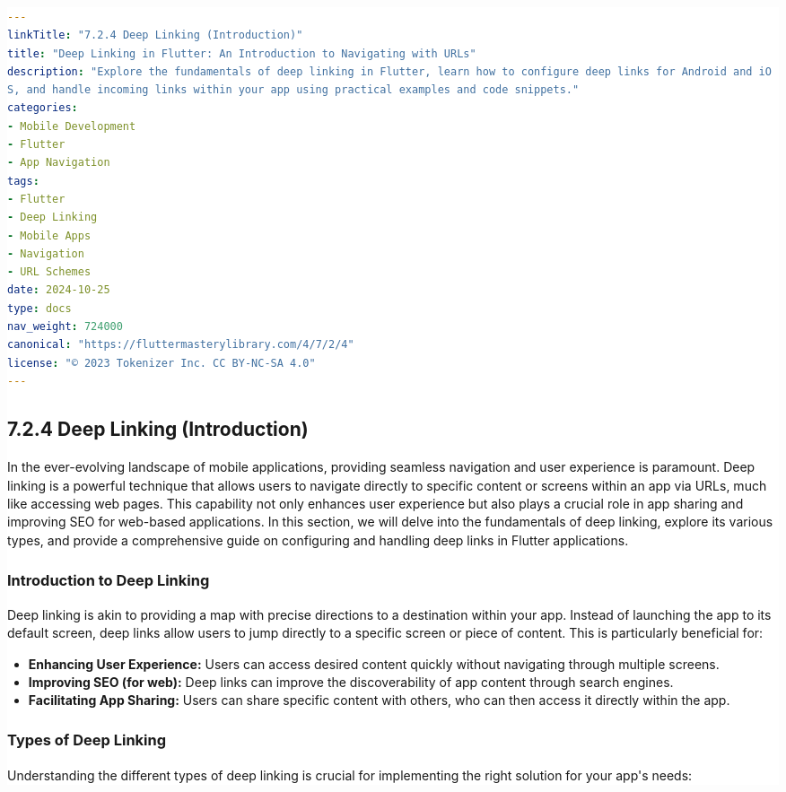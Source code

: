 ```yaml
---
linkTitle: "7.2.4 Deep Linking (Introduction)"
title: "Deep Linking in Flutter: An Introduction to Navigating with URLs"
description: "Explore the fundamentals of deep linking in Flutter, learn how to configure deep links for Android and iOS, and handle incoming links within your app using practical examples and code snippets."
categories:
- Mobile Development
- Flutter
- App Navigation
tags:
- Flutter
- Deep Linking
- Mobile Apps
- Navigation
- URL Schemes
date: 2024-10-25
type: docs
nav_weight: 724000
canonical: "https://fluttermasterylibrary.com/4/7/2/4"
license: "© 2023 Tokenizer Inc. CC BY-NC-SA 4.0"
---
```


## 7.2.4 Deep Linking (Introduction)

In the ever-evolving landscape of mobile applications, providing seamless navigation and user experience is paramount. Deep linking is a powerful technique that allows users to navigate directly to specific content or screens within an app via URLs, much like accessing web pages. This capability not only enhances user experience but also plays a crucial role in app sharing and improving SEO for web-based applications. In this section, we will delve into the fundamentals of deep linking, explore its various types, and provide a comprehensive guide on configuring and handling deep links in Flutter applications.

### Introduction to Deep Linking

Deep linking is akin to providing a map with precise directions to a destination within your app. Instead of launching the app to its default screen, deep links allow users to jump directly to a specific screen or piece of content. This is particularly beneficial for:

- **Enhancing User Experience:** Users can access desired content quickly without navigating through multiple screens.
- **Improving SEO (for web):** Deep links can improve the discoverability of app content through search engines.
- **Facilitating App Sharing:** Users can share specific content with others, who can then access it directly within the app.

### Types of Deep Linking

Understanding the different types of deep linking is crucial for implementing the right solution for your app's needs:
